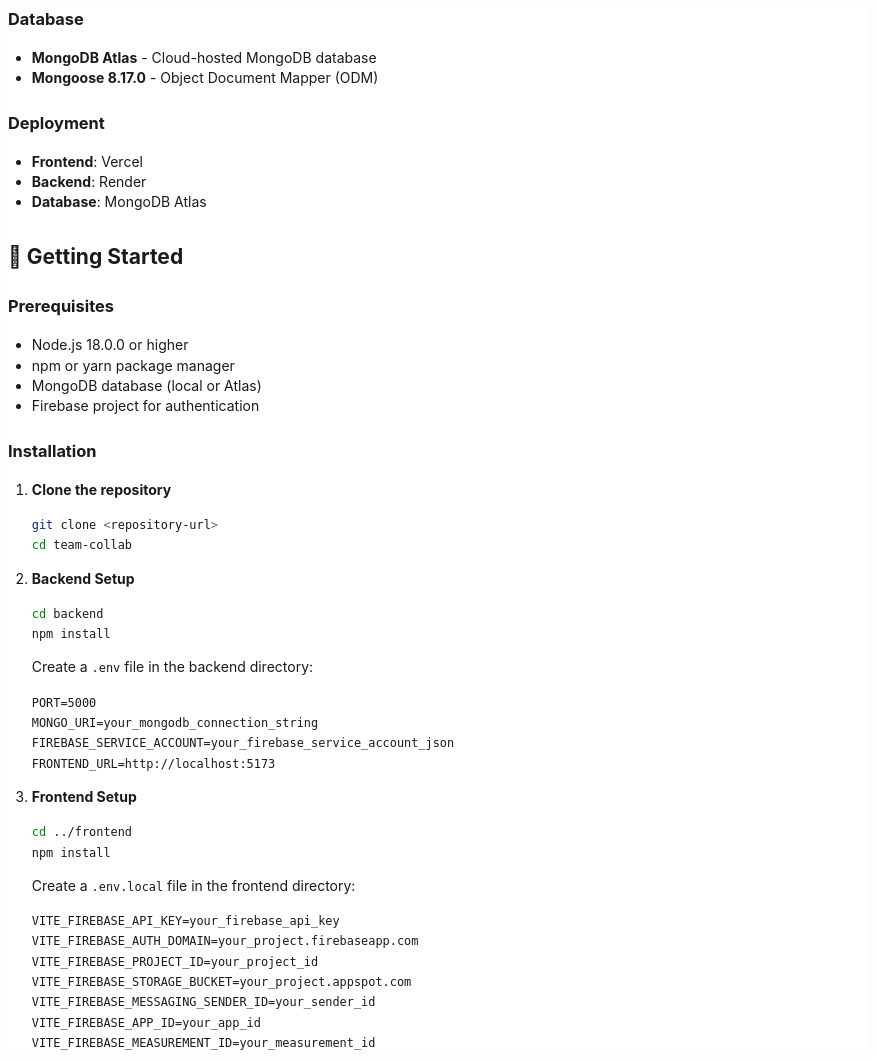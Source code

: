 ### Database
- **MongoDB Atlas** - Cloud-hosted MongoDB database
- **Mongoose 8.17.0** - Object Document Mapper (ODM)

### Deployment
- **Frontend**: Vercel
- **Backend**: Render
- **Database**: MongoDB Atlas

## 🚀 Getting Started

### Prerequisites
- Node.js 18.0.0 or higher
- npm or yarn package manager
- MongoDB database (local or Atlas)
- Firebase project for authentication

### Installation

1. **Clone the repository**
   ```bash
   git clone <repository-url>
   cd team-collab
   ```

2. **Backend Setup**
   ```bash
   cd backend
   npm install
   ```

   Create a `.env` file in the backend directory:
   ```env
   PORT=5000
   MONGO_URI=your_mongodb_connection_string
   FIREBASE_SERVICE_ACCOUNT=your_firebase_service_account_json
   FRONTEND_URL=http://localhost:5173
   ```

3. **Frontend Setup**
   ```bash
   cd ../frontend
   npm install
   ```

   Create a `.env.local` file in the frontend directory:
   ```env
   VITE_FIREBASE_API_KEY=your_firebase_api_key
   VITE_FIREBASE_AUTH_DOMAIN=your_project.firebaseapp.com
   VITE_FIREBASE_PROJECT_ID=your_project_id
   VITE_FIREBASE_STORAGE_BUCKET=your_project.appspot.com
   VITE_FIREBASE_MESSAGING_SENDER_ID=your_sender_id
   VITE_FIREBASE_APP_ID=your_app_id
   VITE_FIREBASE_MEASUREMENT_ID=your_measurement_id
   ```
